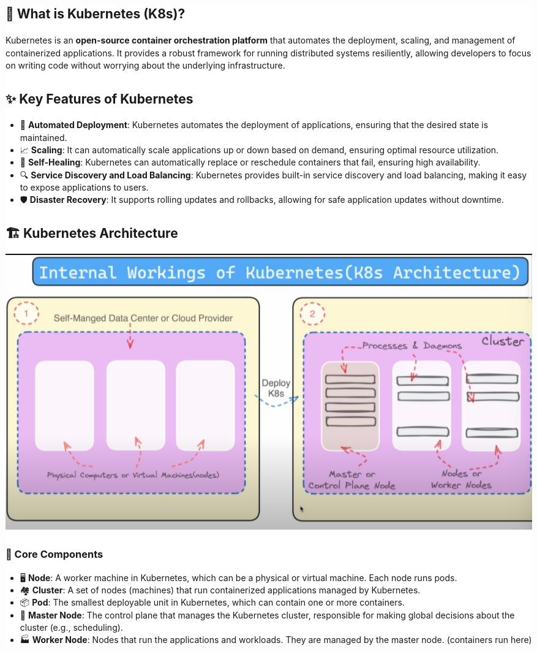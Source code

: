 ## 🚢 What is Kubernetes (K8s)?

Kubernetes is an **open-source container orchestration platform** that automates the deployment, scaling, and management of containerized applications. It provides a robust framework for running distributed systems resiliently, allowing developers to focus on writing code without worrying about the underlying infrastructure.

## ✨ Key Features of Kubernetes

- 🚀 **Automated Deployment**: Kubernetes automates the deployment of applications, ensuring that the desired state is maintained.
- 📈 **Scaling**: It can automatically scale applications up or down based on demand, ensuring optimal resource utilization.
- 🔧 **Self-Healing**: Kubernetes can automatically replace or reschedule containers that fail, ensuring high availability.
- 🔍 **Service Discovery and Load Balancing**: Kubernetes provides built-in service discovery and load balancing, making it easy to expose applications to users.
- 🛡️ **Disaster Recovery**: It supports rolling updates and rollbacks, allowing for safe application updates without downtime.

## 🏗️ Kubernetes Architecture

![Kubernetes Architecture](./assets/k8s-architecture-1.png)

### 🏢 Core Components

- 🖥️ **Node**: A worker machine in Kubernetes, which can be a physical or virtual machine. Each node runs pods.
- 🏘️ **Cluster**: A set of nodes (machines) that run containerized applications managed by Kubernetes.
- 📦 **Pod**: The smallest deployable unit in Kubernetes, which can contain one or more containers.
- 👑 **Master Node**: The control plane that manages the Kubernetes cluster, responsible for making global decisions about the cluster (e.g., scheduling).
- 🏭 **Worker Node**: Nodes that run the applications and workloads. They are managed by the master node. (containers run here)
